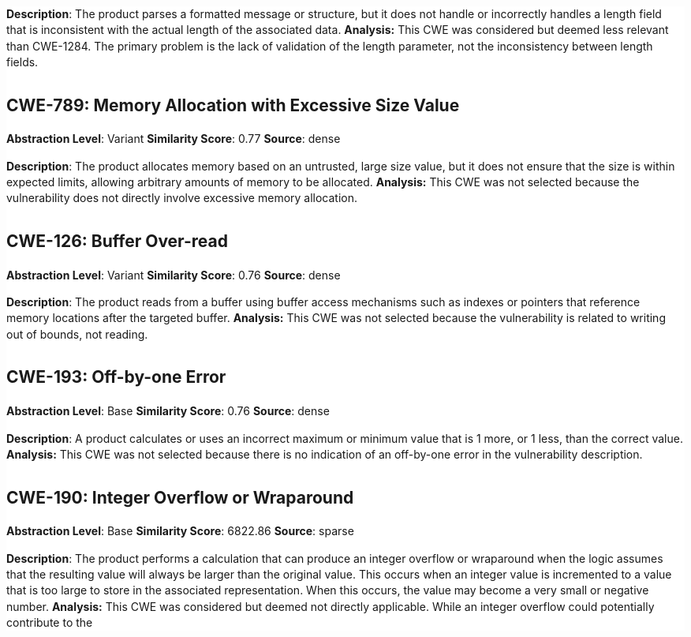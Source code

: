 **Description**:
The product parses a formatted message or structure, but it does not handle or incorrectly handles a length field that is inconsistent with the actual length of the associated data.
**Analysis:** This CWE was considered but deemed less relevant than CWE-1284. The primary problem is the lack of validation of the length parameter, not the inconsistency between length fields.

## CWE-789: Memory Allocation with Excessive Size Value
**Abstraction Level**: Variant
**Similarity Score**: 0.77
**Source**: dense

**Description**:
The product allocates memory based on an untrusted, large size value, but it does not ensure that the size is within expected limits, allowing arbitrary amounts of memory to be allocated.
**Analysis:** This CWE was not selected because the vulnerability does not directly involve excessive memory allocation.

## CWE-126: Buffer Over-read
**Abstraction Level**: Variant
**Similarity Score**: 0.76
**Source**: dense

**Description**:
The product reads from a buffer using buffer access mechanisms such as indexes or pointers that reference memory locations after the targeted buffer.
**Analysis:** This CWE was not selected because the vulnerability is related to writing out of bounds, not reading.

## CWE-193: Off-by-one Error
**Abstraction Level**: Base
**Similarity Score**: 0.76
**Source**: dense

**Description**:
A product calculates or uses an incorrect maximum or minimum value that is 1 more, or 1 less, than the correct value.
**Analysis:** This CWE was not selected because there is no indication of an off-by-one error in the vulnerability description.

## CWE-190: Integer Overflow or Wraparound
**Abstraction Level**: Base
**Similarity Score**: 6822.86
**Source**: sparse

**Description**:
The product performs a calculation that can
         produce an integer overflow or wraparound when the logic
         assumes that the resulting value will always be larger than
         the original value. This occurs when an integer value is
         incremented to a value that is too large to store in the
         associated representation. When this occurs, the value may
         become a very small or negative number.
**Analysis:** This CWE was considered but deemed not directly applicable. While an integer overflow could potentially contribute to the
